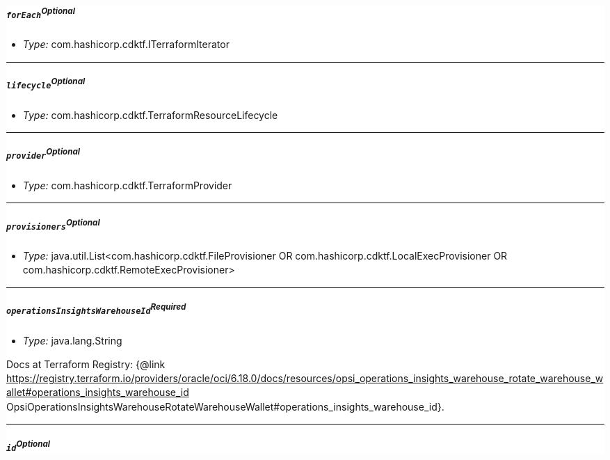 
##### `forEach`<sup>Optional</sup> <a name="forEach" id="rhizo-co-terraform-provider-oci.opsiOperationsInsightsWarehouseRotateWarehouseWallet.OpsiOperationsInsightsWarehouseRotateWarehouseWallet.Initializer.parameter.forEach"></a>

- *Type:* com.hashicorp.cdktf.ITerraformIterator

---

##### `lifecycle`<sup>Optional</sup> <a name="lifecycle" id="rhizo-co-terraform-provider-oci.opsiOperationsInsightsWarehouseRotateWarehouseWallet.OpsiOperationsInsightsWarehouseRotateWarehouseWallet.Initializer.parameter.lifecycle"></a>

- *Type:* com.hashicorp.cdktf.TerraformResourceLifecycle

---

##### `provider`<sup>Optional</sup> <a name="provider" id="rhizo-co-terraform-provider-oci.opsiOperationsInsightsWarehouseRotateWarehouseWallet.OpsiOperationsInsightsWarehouseRotateWarehouseWallet.Initializer.parameter.provider"></a>

- *Type:* com.hashicorp.cdktf.TerraformProvider

---

##### `provisioners`<sup>Optional</sup> <a name="provisioners" id="rhizo-co-terraform-provider-oci.opsiOperationsInsightsWarehouseRotateWarehouseWallet.OpsiOperationsInsightsWarehouseRotateWarehouseWallet.Initializer.parameter.provisioners"></a>

- *Type:* java.util.List<com.hashicorp.cdktf.FileProvisioner OR com.hashicorp.cdktf.LocalExecProvisioner OR com.hashicorp.cdktf.RemoteExecProvisioner>

---

##### `operationsInsightsWarehouseId`<sup>Required</sup> <a name="operationsInsightsWarehouseId" id="rhizo-co-terraform-provider-oci.opsiOperationsInsightsWarehouseRotateWarehouseWallet.OpsiOperationsInsightsWarehouseRotateWarehouseWallet.Initializer.parameter.operationsInsightsWarehouseId"></a>

- *Type:* java.lang.String

Docs at Terraform Registry: {@link https://registry.terraform.io/providers/oracle/oci/6.18.0/docs/resources/opsi_operations_insights_warehouse_rotate_warehouse_wallet#operations_insights_warehouse_id OpsiOperationsInsightsWarehouseRotateWarehouseWallet#operations_insights_warehouse_id}.

---

##### `id`<sup>Optional</sup> <a name="id" id="rhizo-co-terraform-provider-oci.opsiOperationsInsightsWarehouseRotateWarehouseWallet.OpsiOperationsInsightsWarehouseRotateWarehouseWallet.Initializer.parameter.id"></a>
